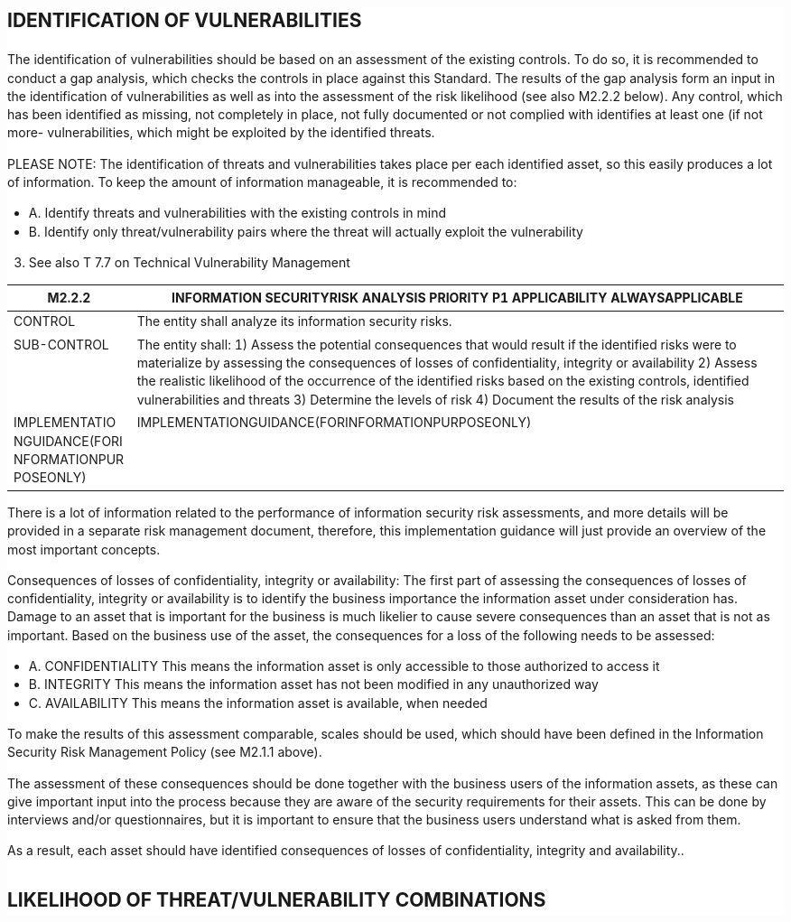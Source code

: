 ## IDENTIFICATION OF VULNERABILITIES

The identification of vulnerabilities should be based on an assessment of the existing controls. To do so,  it  is  recommended  to  conduct  a  gap  analysis,  which  checks  the  controls  in  place against  this  Standard.  The  results  of  the  gap  analysis  form  an  input  in  the  identification  of vulnerabilities as well as into the assessment of the risk likelihood (see also M2.2.2 below). Any control, which has been identified as missing, not completely in place, not fully documented or not complied with identifies at least one (if not more- vulnerabilities, which might be exploited by the identified threats.

PLEASE	NOTE:	The	identification	of	threats	and	vulnerabilities	takes	place	per	each	identified	asset, so	 this	 easily	 produces	 a	 lot	 of	 information.	 To	 keep	 the	 amount	 of	 information	 manageable,	 it	 is recommended	to:

- A. Identify	threats	and	vulnerabilities	with	the	existing	controls	in	mind
- B. Identify	only	threat/vulnerability	pairs	where	the	threat	will	actually	exploit	the	vulnerability
3. See	also	T	7.7	on	Technical	Vulnerability	Management

| M2.2.2                                            | INFORMATION SECURITYRISK ANALYSIS PRIORITY P1 APPLICABILITY ALWAYSAPPLICABLE                                                                                                                                                                                                                                                                                                                                                                |
|---------------------------------------------------|---------------------------------------------------------------------------------------------------------------------------------------------------------------------------------------------------------------------------------------------------------------------------------------------------------------------------------------------------------------------------------------------------------------------------------------------|
| CONTROL                                           | The entity shall analyze its information security risks.                                                                                                                                                                                                                                                                                                                                                                                    |
| SUB-CONTROL                                       | The entity shall: 1) Assess the potential consequences that would result if the identified risks were to materialize by assessing the consequences of losses of confidentiality, integrity or availability 2) Assess the realistic likelihood of the occurrence of the identified risks based on the existing controls, identified vulnerabilities and threats 3) Determine the levels of risk 4) Document the results of the risk analysis |
| IMPLEMENTATIONGUIDANCE(FORINFORMATIONPURPOSEONLY) | IMPLEMENTATIONGUIDANCE(FORINFORMATIONPURPOSEONLY)                                                                                                                                                                                                                                                                                                                                                                                           |

There is a lot of information related to the performance of information security risk assessments, and  more  details  will  be  provided  in  a  separate  risk  management  document,  therefore,  this implementation guidance will just provide an overview of the most important concepts.

Consequences of losses of confidentiality, integrity or availability: The first part of assessing the consequences of losses of confidentiality, integrity or availability is to identify the business importance  the  information  asset  under  consideration  has.    Damage  to  an  asset  that  is important for the business is much likelier to cause severe consequences than an asset that is not as important. Based on the business use of the asset, the consequences for a loss of the following needs to be assessed:

- A. CONFIDENTIALITY This means the information asset is only accessible to those authorized to access it
- B. INTEGRITY This means the information asset has not been modified in any unauthorized way
- C. AVAILABILITY This means the information asset is available, when needed

To make the results of this assessment comparable, scales should be used, which should have been defined in the Information Security Risk Management Policy (see M2.1.1 above).

The assessment of these consequences should be done together with the business users of the information assets, as these can give important input into the process because they are aware  of  the  security  requirements  for  their  assets.  This  can  be  done  by  interviews  and/or questionnaires, but it is important to ensure that the business users understand what is asked from them.

As a result, each asset should have identified consequences of losses of confidentiality, integrity and availability..

## LIKELIHOOD	OF	THREAT/VULNERABILITY	COMBINATIONS
